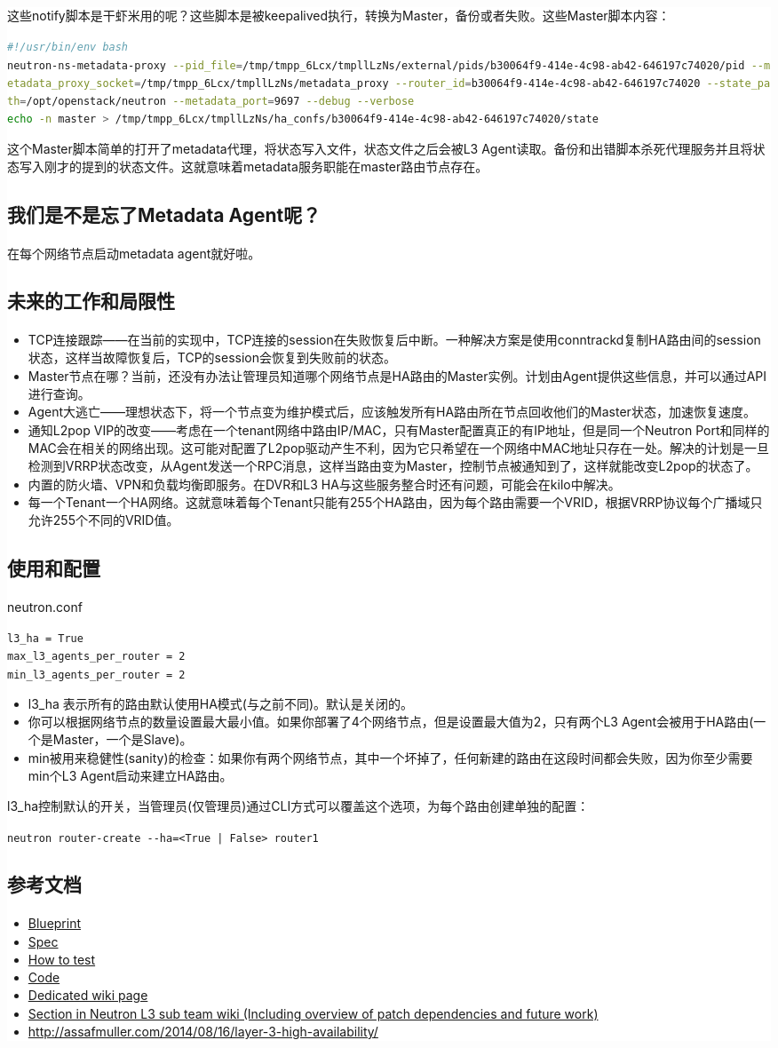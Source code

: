 这些notify脚本是干虾米用的呢？这些脚本是被keepalived执行，转换为Master，备份或者失败。这些Master脚本内容：

``` bash
#!/usr/bin/env bash
neutron-ns-metadata-proxy --pid_file=/tmp/tmpp_6Lcx/tmpllLzNs/external/pids/b30064f9-414e-4c98-ab42-646197c74020/pid --metadata_proxy_socket=/tmp/tmpp_6Lcx/tmpllLzNs/metadata_proxy --router_id=b30064f9-414e-4c98-ab42-646197c74020 --state_path=/opt/openstack/neutron --metadata_port=9697 --debug --verbose
echo -n master > /tmp/tmpp_6Lcx/tmpllLzNs/ha_confs/b30064f9-414e-4c98-ab42-646197c74020/state
```

这个Master脚本简单的打开了metadata代理，将状态写入文件，状态文件之后会被L3 Agent读取。备份和出错脚本杀死代理服务并且将状态写入刚才的提到的状态文件。这就意味着metadata服务职能在master路由节点存在。

## 我们是不是忘了Metadata Agent呢？

在每个网络节点启动metadata agent就好啦。

## 未来的工作和局限性

* TCP连接跟踪——在当前的实现中，TCP连接的session在失败恢复后中断。一种解决方案是使用conntrackd复制HA路由间的session状态，这样当故障恢复后，TCP的session会恢复到失败前的状态。
* Master节点在哪？当前，还没有办法让管理员知道哪个网络节点是HA路由的Master实例。计划由Agent提供这些信息，并可以通过API进行查询。
* Agent大逃亡——理想状态下，将一个节点变为维护模式后，应该触发所有HA路由所在节点回收他们的Master状态，加速恢复速度。
* 通知L2pop VIP的改变——考虑在一个tenant网络中路由IP/MAC，只有Master配置真正的有IP地址，但是同一个Neutron Port和同样的MAC会在相关的网络出现。这可能对配置了L2pop驱动产生不利，因为它只希望在一个网络中MAC地址只存在一处。解决的计划是一旦检测到VRRP状态改变，从Agent发送一个RPC消息，这样当路由变为Master，控制节点被通知到了，这样就能改变L2pop的状态了。
* 内置的防火墙、VPN和负载均衡即服务。在DVR和L3 HA与这些服务整合时还有问题，可能会在kilo中解决。
* 每一个Tenant一个HA网络。这就意味着每个Tenant只能有255个HA路由，因为每个路由需要一个VRID，根据VRRP协议每个广播域只允许255个不同的VRID值。

## 使用和配置

neutron.conf

    l3_ha = True
    max_l3_agents_per_router = 2
    min_l3_agents_per_router = 2

* l3_ha 表示所有的路由默认使用HA模式(与之前不同)。默认是关闭的。
* 你可以根据网络节点的数量设置最大最小值。如果你部署了4个网络节点，但是设置最大值为2，只有两个L3 Agent会被用于HA路由(一个是Master，一个是Slave)。
* min被用来稳健性(sanity)的检查：如果你有两个网络节点，其中一个坏掉了，任何新建的路由在这段时间都会失败，因为你至少需要min个L3 Agent启动来建立HA路由。

l3_ha控制默认的开关，当管理员(仅管理员)通过CLI方式可以覆盖这个选项，为每个路由创建单独的配置：

    neutron router-create --ha=<True | False> router1

## 参考文档

* [Blueprint](https://blueprints.launchpad.net/neutron/+spec/l3-high-availability)
* [Spec](http://specs.openstack.org/openstack/neutron-specs/specs/juno/l3-high-availability.html)
* [How to test](https://docs.google.com/document/d/1P2OnlKAGMeSZTbGENNAKOse6B2TRXJ8keUMVvtUCUSM/)
* [Code](https://review.openstack.org/#/q/topic:bp/l3-high-availability,n,z)
* [Dedicated wiki page](https://wiki.openstack.org/wiki/Neutron/L3_High_Availability_VRRP)
* [Section in Neutron L3 sub team wiki \(Including overview of patch dependencies and future work\)](https://wiki.openstack.org/wiki/Meetings/Neutron-L3-Subteam#Blueprint:_l3-high-availability_.28safchain.2C_amuller.29)
* http://assafmuller.com/2014/08/16/layer-3-high-availability/
